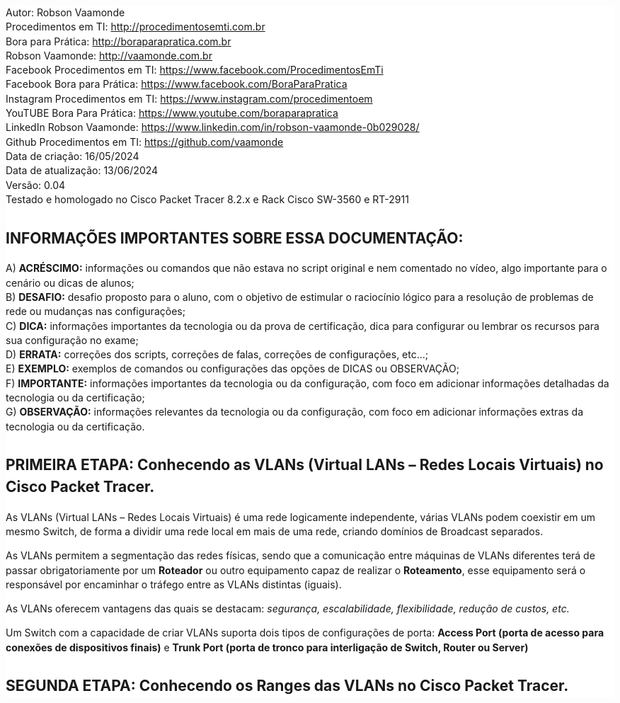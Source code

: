 Autor: Robson Vaamonde<br>
Procedimentos em TI: http://procedimentosemti.com.br<br>
Bora para Prática: http://boraparapratica.com.br<br>
Robson Vaamonde: http://vaamonde.com.br<br>
Facebook Procedimentos em TI: https://www.facebook.com/ProcedimentosEmTi<br>
Facebook Bora para Prática: https://www.facebook.com/BoraParaPratica<br>
Instagram Procedimentos em TI: https://www.instagram.com/procedimentoem<br>
YouTUBE Bora Para Prática: https://www.youtube.com/boraparapratica<br>
LinkedIn Robson Vaamonde: https://www.linkedin.com/in/robson-vaamonde-0b029028/<br>
Github Procedimentos em TI: https://github.com/vaamonde<br>
Data de criação: 16/05/2024<br>
Data de atualização: 13/06/2024<br>
Versão: 0.04<br>
Testado e homologado no Cisco Packet Tracer 8.2.x e Rack Cisco SW-3560 e RT-2911

## INFORMAÇÕES IMPORTANTES SOBRE ESSA DOCUMENTAÇÃO:

A) **ACRÉSCIMO:** informações ou comandos que não estava no script original e nem comentado no vídeo, algo importante para o cenário ou dicas de alunos;<br>
B) **DESAFIO:** desafio proposto para o aluno, com o objetivo de estimular o raciocínio lógico para a resolução de problemas de rede ou mudanças nas configurações;<br>
C) **DICA:** informações importantes da tecnologia ou da prova de certificação, dica para configurar ou lembrar os recursos para sua configuração no exame;<br>
D) **ERRATA:** correções dos scripts, correções de falas, correções de configurações, etc...;<br>
E) **EXEMPLO:** exemplos de comandos ou configurações das opções de DICAS ou OBSERVAÇÃO;<br>
F) **IMPORTANTE:** informações importantes da tecnologia ou da configuração, com foco em adicionar informações detalhadas da tecnologia ou da certificação;<br>
G) **OBSERVAÇÃO:** informações relevantes da tecnologia ou da configuração, com foco em adicionar informações extras da tecnologia ou da certificação.

## PRIMEIRA ETAPA: Conhecendo as VLANs (Virtual LANs – Redes Locais Virtuais) no Cisco Packet Tracer.

As VLANs (Virtual LANs – Redes Locais Virtuais) é uma rede logicamente independente, várias VLANs podem coexistir em um mesmo Switch, de forma a dividir uma rede local em mais de uma rede, criando domínios de Broadcast separados.

As VLANs permitem a segmentação das redes físicas, sendo que a comunicação entre máquinas de VLANs diferentes terá de passar obrigatoriamente por um **Roteador** ou outro equipamento capaz de realizar o **Roteamento**, esse equipamento será o responsável por encaminhar o tráfego entre as VLANs distintas (iguais).

As VLANs oferecem vantagens das quais se destacam: *segurança, escalabilidade, flexibilidade, redução de custos, etc.*

Um Switch com a capacidade de criar VLANs suporta dois tipos de configurações de porta: **Access Port (porta de acesso para conexões de dispositivos finais)** e **Trunk Port (porta de tronco para interligação de Switch, Router ou Server)**

## SEGUNDA ETAPA: Conhecendo os Ranges das VLANs no Cisco Packet Tracer.

